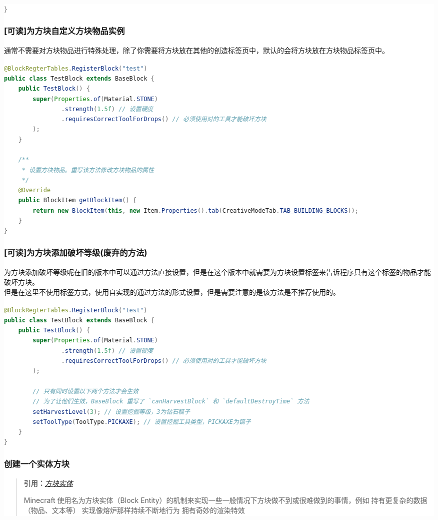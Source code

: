 ```java
}
```


### [可读]为方块自定义方块物品实例

通常不需要对方块物品进行特殊处理，除了你需要将方块放在其他的创造标签页中，默认的会将方块放在方块物品标签页中。
```java
@BlockRegterTables.RegisterBlock("test")
public class TestBlock extends BaseBlock {
    public TestBlock() {
        super(Properties.of(Material.STONE)
                .strength(1.5f) // 设置硬度
                .requiresCorrectToolForDrops() // 必须使用对的工具才能破坏方块
        );
    }
    
    /**
     * 设置方块物品。重写该方法修改方块物品的属性
     */
    @Override
    public BlockItem getBlockItem() {
        return new BlockItem(this, new Item.Properties().tab(CreativeModeTab.TAB_BUILDING_BLOCKS));
    }
}
```

### [可读]为方块添加破坏等级(废弃的方法)
为方块添加破坏等级呢在旧的版本中可以通过方法直接设置，但是在这个版本中就需要为方块设置标签来告诉程序只有这个标签的物品才能破坏方块。  
但是在这里不使用标签方式，使用自实现的通过方法的形式设置，但是需要注意的是该方法是不推荐使用的。
```java
@BlockRegterTables.RegisterBlock("test")
public class TestBlock extends BaseBlock {
    public TestBlock() {
        super(Properties.of(Material.STONE)
                .strength(1.5f) // 设置硬度
                .requiresCorrectToolForDrops() // 必须使用对的工具才能破坏方块
        );
        
        // 只有同时设置以下两个方法才会生效
        // 为了让他们生效，BaseBlock 重写了 `canHarvestBlock` 和 `defaultDestroyTime` 方法
        setHarvestLevel(3); // 设置挖掘等级，3为钻石稿子
        setToolType(ToolType.PICKAXE); // 设置挖掘工具类型，PICKAXE为镐子
    }
}
```

### 创建一个实体方块
> **引用：**_[方块实体](https://www.teacon.cn/xiaozhong/1.18.x/block-entity)_    
> 
> Minecraft 使用名为方块实体（Block Entity）的机制来实现一些一般情况下方块做不到或很难做到的事情，例如
> 持有更复杂的数据（物品、文本等）
> 实现像熔炉那样持续不断地行为
> 拥有奇妙的渲染特效
